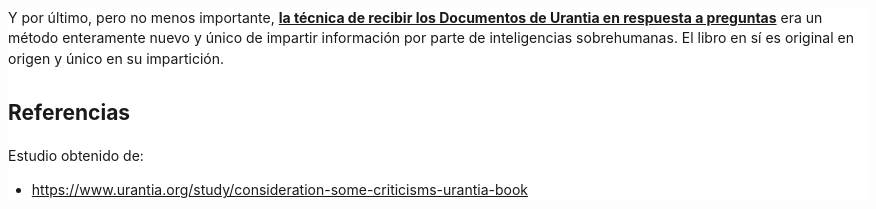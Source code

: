 Y por último, pero no menos importante, **[la técnica de recibir los Documentos de Urantia en respuesta a preguntas](https://www.urantia.org/urantia-foundation/history)** era un método enteramente nuevo y único de impartir información por parte de inteligencias sobrehumanas. El libro en sí es original en origen y único en su impartición.


## Referencias

Estudio obtenido de:
- https://www.urantia.org/study/consideration-some-criticisms-urantia-book